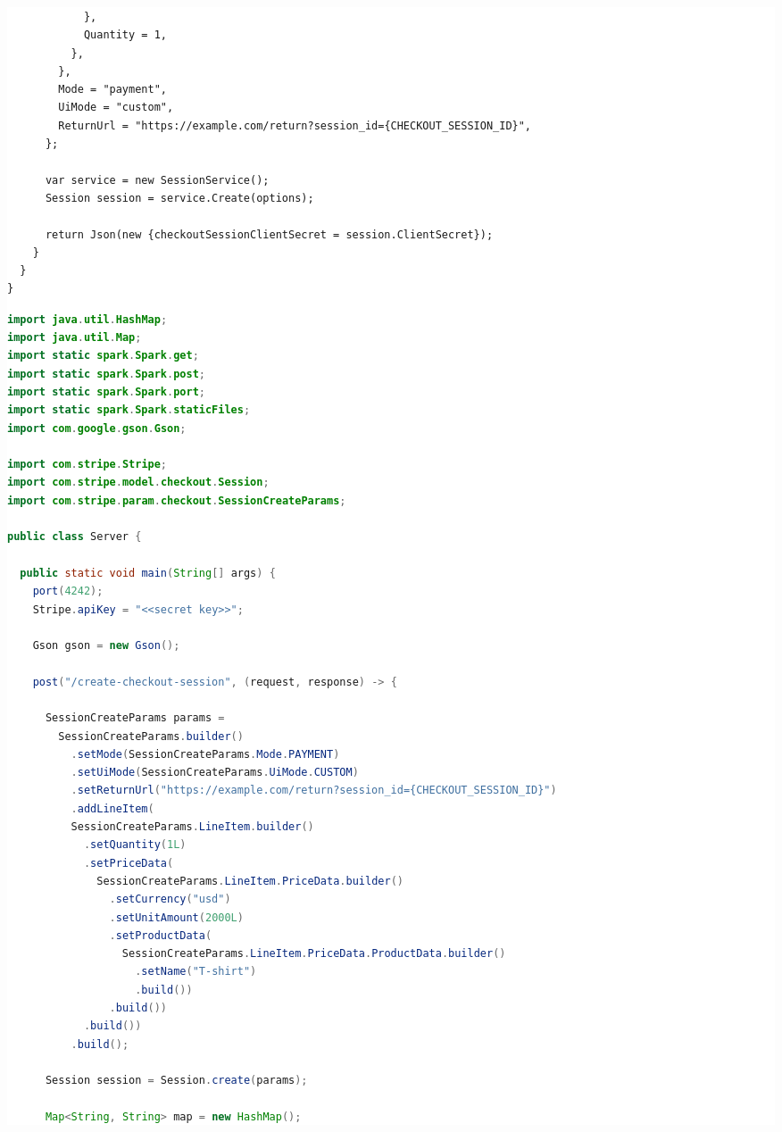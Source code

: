```dotnet
            },
            Quantity = 1,
          },
        },
        Mode = "payment",
        UiMode = "custom",
        ReturnUrl = "https://example.com/return?session_id={CHECKOUT_SESSION_ID}",
      };

      var service = new SessionService();
      Session session = service.Create(options);

      return Json(new {checkoutSessionClientSecret = session.ClientSecret});
    }
  }
}
```

```java
import java.util.HashMap;
import java.util.Map;
import static spark.Spark.get;
import static spark.Spark.post;
import static spark.Spark.port;
import static spark.Spark.staticFiles;
import com.google.gson.Gson;

import com.stripe.Stripe;
import com.stripe.model.checkout.Session;
import com.stripe.param.checkout.SessionCreateParams;

public class Server {

  public static void main(String[] args) {
    port(4242);
    Stripe.apiKey = "<<secret key>>";

    Gson gson = new Gson();

    post("/create-checkout-session", (request, response) -> {

      SessionCreateParams params =
        SessionCreateParams.builder()
          .setMode(SessionCreateParams.Mode.PAYMENT)
          .setUiMode(SessionCreateParams.UiMode.CUSTOM)
          .setReturnUrl("https://example.com/return?session_id={CHECKOUT_SESSION_ID}")
          .addLineItem(
          SessionCreateParams.LineItem.builder()
            .setQuantity(1L)
            .setPriceData(
              SessionCreateParams.LineItem.PriceData.builder()
                .setCurrency("usd")
                .setUnitAmount(2000L)
                .setProductData(
                  SessionCreateParams.LineItem.PriceData.ProductData.builder()
                    .setName("T-shirt")
                    .build())
                .build())
            .build())
          .build();

      Session session = Session.create(params);

      Map<String, String> map = new HashMap();
```